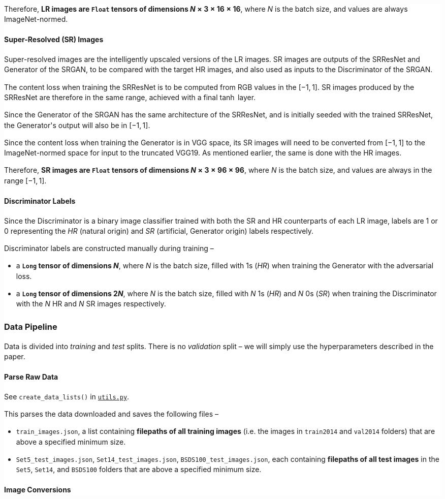 Therefore, **LR images are `Float` tensors of dimensions $N\times3\times16\times16$**, where $N$ is the batch size, and values are always ImageNet-normed.

#### Super-Resolved (SR) Images

Super-resolved images are the intelligently upscaled versions of the LR images. SR images are outputs of the SRResNet and Generator of the SRGAN, to be compared with the target HR images, and also used as inputs to the Discriminator of the SRGAN.

The content loss when training the SRResNet is to be computed from RGB values in the $[-1, 1]$. SR images produced by the SRResNet are therefore in the same range, achieved with a final $\tanh$ layer. 

Since the Generator of the SRGAN has the same architecture of the SRResNet, and is initially seeded with the trained SRResNet, the Generator's output will also be in $[-1, 1]$. 

Since the content loss when training the Generator is in VGG space, its SR images will need to be converted from $[-1, 1]$ to the ImageNet-normed space for input to the truncated VGG19. As mentioned earlier, the same is done with the HR images.

Therefore, **SR images are `Float` tensors of dimensions $N\times3\times96\times96$**, where $N$ is the batch size, and values are always in the range $[-1, 1]$.

#### Discriminator Labels

Since the Discriminator is a binary image classifier trained with both the SR and HR counterparts of each LR image, labels are $1$ or $0$ representing the $HR$ (natural origin) and $SR$ (artificial, Generator origin) labels respectively.

Discriminator labels are constructed manually during training – 

- a **`Long` tensor of dimensions $N$**, where $N$ is the batch size, filled with $1$s ($HR$) when training the Generator with the adversarial loss.

- a **`Long` tensor of dimensions $2N$**, where $N$ is the batch size, filled with $N$ $1$s ($HR$) and $N$ $0$s ($SR$) when training the Discriminator with the $N$ HR and $N$ SR images respectively.

### Data Pipeline

Data is divided into *training* and *test* splits. There is no *validation* split – we will simply use the hyperparameters described in the paper.

#### Parse Raw Data

See `create_data_lists()` in [`utils.py`](https://github.com/sgrvinod/a-PyTorch-Tutorial-to-Super-Resolution/blob/master/utils.py).

This parses the data downloaded and saves the following files –

- `train_images.json`, a list containing **filepaths of all training images** (i.e. the images in `train2014` and `val2014` folders) that are above a specified minimum size.

- `Set5_test_images.json`, `Set14_test_images.json`, `BSDS100_test_images.json`, each containing **filepaths of all test images** in the `Set5`, `Set14`, and `BSDS100` folders that are above a specified minimum size.

#### Image Conversions
